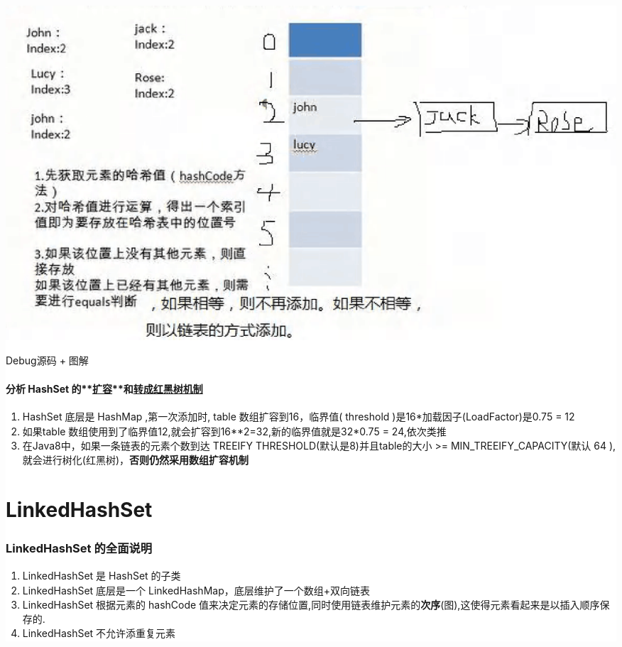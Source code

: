 ![10](./chart/10.png)

Debug源码 + 图解

#### 分析 HashSet 的**<u>扩容</u>**和<u>转成红黑树机制</u></u>

1. HashSet 底层是 HashMap ,第一次添加时, table 数组扩容到16，临界值( threshold )是16*加载因子(LoadFactor)是0.75 = 12
2. 如果table 数组使用到了临界值12,就会扩容到16**2=32,新的临界值就是32*0.75 = 24,依次类推
3. 在Java8中，如果一条链表的元素个数到达 TREEIFY THRESHOLD(默认是8)并且table的大小 >= MIN_TREEIFY_CAPACITY(默认 64 ),就会进行树化(红黑树)，**否则仍然采用数组扩容机制**

# LinkedHashSet

### LinkedHashSet 的全面说明

1. LinkedHashSet  是 HashSet 的子类
2. LinkedHashSet 底层是一个 LinkedHashMap，底层维护了一个数组+双向链表
3. LinkedHashSet 根据元素的 hashCode 值来决定元素的存储位置,同时使用链表维护元素的**次序**(图),这使得元素看起来是以插入顺序保存的.
4. LinkedHashSet 不允许添重复元素
